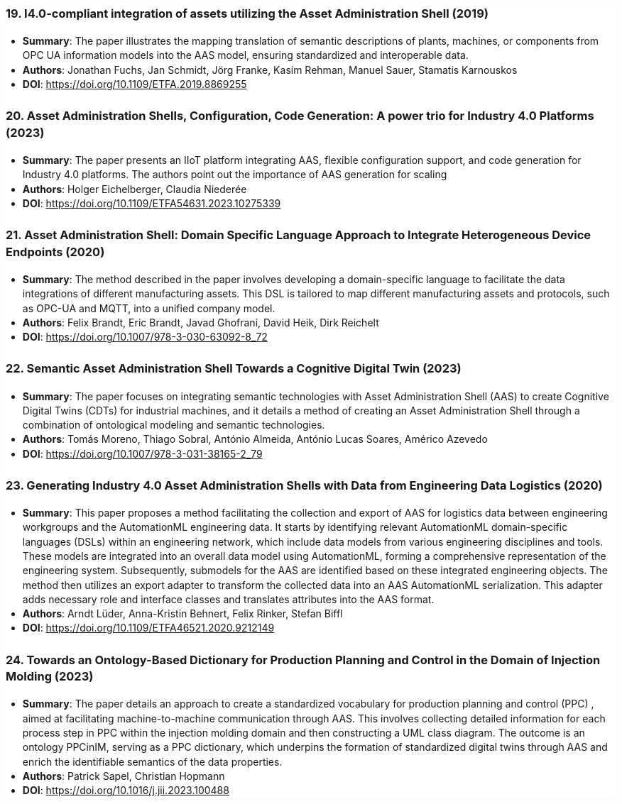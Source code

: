 ### 19. I4.0-compliant integration of assets utilizing the Asset Administration Shell (2019)
- **Summary**: The paper illustrates the mapping translation of semantic descriptions of plants, machines, or components from OPC UA information models into the AAS model, ensuring standardized and interoperable data.
- **Authors**: Jonathan Fuchs, Jan Schmidt, Jörg Franke, Kasim Rehman, Manuel Sauer, Stamatis Karnouskos
- **DOI**: https://doi.org/10.1109/ETFA.2019.8869255

### 20. Asset Administration Shells, Configuration, Code Generation: A power trio for Industry 4.0 Platforms (2023)
- **Summary**: The paper presents an IIoT platform integrating AAS, flexible configuration support, and code generation for Industry 4.0 platforms. The authors point out the importance of AAS generation for scaling
- **Authors**: Holger Eichelberger, Claudia Niederée
- **DOI**: https://doi.org/10.1109/ETFA54631.2023.10275339

### 21. Asset Administration Shell: Domain Specific Language Approach to Integrate Heterogeneous Device Endpoints (2020)
- **Summary**: The method described in the paper involves developing a domain-specific language to facilitate the data integrations of different manufacturing assets. This DSL is tailored to map different manufacturing assets and protocols, such as OPC-UA and MQTT, into a unified company model.
- **Authors**: Felix Brandt, Eric Brandt, Javad Ghofrani, David Heik, Dirk Reichelt 
- **DOI**: https://doi.org/10.1007/978-3-030-63092-8_72

### 22. Semantic Asset Administration Shell Towards a Cognitive Digital Twin (2023)
- **Summary**: The paper focuses on integrating semantic technologies with Asset Administration Shell (AAS) to create Cognitive Digital Twins (CDTs) for industrial machines, and it details a method of creating an Asset Administration Shell through a combination of ontological modeling and semantic technologies.
- **Authors**: Tomás Moreno, Thiago Sobral, António Almeida, António Lucas Soares, Américo Azevedo 
- **DOI**: https://doi.org/10.1007/978-3-031-38165-2_79

### 23. Generating Industry 4.0 Asset Administration Shells with Data from Engineering Data Logistics (2020)
- **Summary**: This paper proposes a method facilitating the collection and export of AAS for logistics data between engineering workgroups and the AutomationML engineering data. It starts by identifying relevant AutomationML domain-specific languages (DSLs) within an engineering network, which include data models from various engineering disciplines and tools. These models are integrated into an overall data model using AutomationML, forming a comprehensive representation of the engineering system. Subsequently, submodels for the AAS are identified based on these integrated engineering objects. The method then utilizes an export adapter to transform the collected data into an AAS AutomationML serialization. This adapter adds necessary role and interface classes and translates attributes into the AAS format. 
- **Authors**: Arndt Lüder, Anna-Kristin Behnert, Felix Rinker, Stefan Biffl
- **DOI**: https://doi.org/10.1109/ETFA46521.2020.9212149

### 24. Towards an Ontology-Based Dictionary for Production Planning and Control in the Domain of Injection Molding (2023)
- **Summary**: The paper details an approach to create a standardized vocabulary for production planning and control (PPC) , aimed at facilitating machine-to-machine communication through AAS. This involves collecting detailed information for each process step in PPC within the injection molding domain and then constructing a UML class diagram. The outcome is an ontology PPCinIM, serving as a PPC dictionary, which underpins the formation of standardized digital twins through AAS and enrich the identifiable semantics of the data properties. 
- **Authors**: Patrick Sapel, Christian Hopmann
- **DOI**: https://doi.org/10.1016/j.jii.2023.100488

